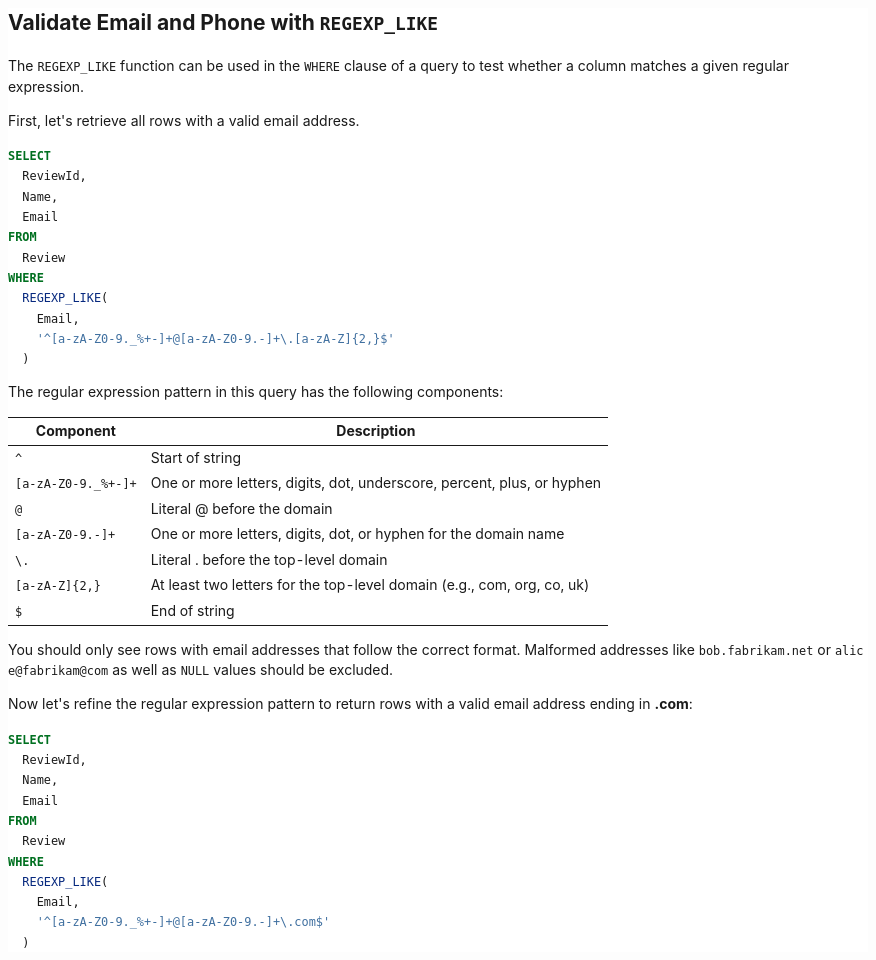 ## Validate Email and Phone with `REGEXP_LIKE`

The `REGEXP_LIKE` function can be used in the `WHERE` clause of a query to test whether a column matches a given regular expression.

First, let's retrieve all rows with a valid email address.

```sql
SELECT
  ReviewId,
  Name,
  Email
FROM
  Review
WHERE
  REGEXP_LIKE(
    Email,
    '^[a-zA-Z0-9._%+-]+@[a-zA-Z0-9.-]+\.[a-zA-Z]{2,}$'
  )
```

The regular expression pattern in this query has the following components:

| Component | Description |
|-----------|-------------|
| `^`       | Start of string |
| `[a-zA-Z0-9._%+-]+` | One or more letters, digits, dot, underscore, percent, plus, or hyphen |
| `@`       | Literal @ before the domain |
| `[a-zA-Z0-9.-]+` | One or more letters, digits, dot, or hyphen for the domain name |
| `\.`      | Literal . before the top-level domain |
| `[a-zA-Z]{2,}` | At least two letters for the top-level domain (e.g., com, org, co, uk) |
| `$`       | End of string |


You should only see rows with email addresses that follow the correct format. Malformed addresses like `bob.fabrikam.net` or `alice@fabrikam@com` as well as `NULL` values should be excluded.

Now let's refine the regular expression pattern to return rows with a valid email address ending in **.com**:

```sql
SELECT
  ReviewId,
  Name,
  Email
FROM
  Review
WHERE
  REGEXP_LIKE(
    Email,
    '^[a-zA-Z0-9._%+-]+@[a-zA-Z0-9.-]+\.com$'
  )
```
